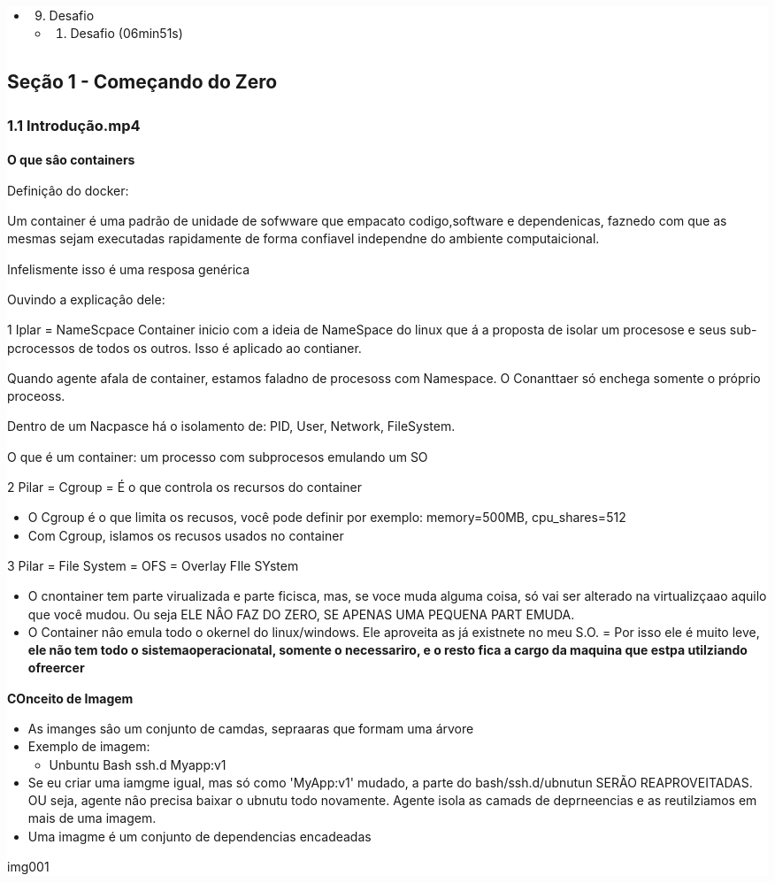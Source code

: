 + 9. Desafio
  - 1. Desafio (06min51s)

##  Seção 1 - Começando do Zero

###  1.1 Introdução.mp4 

**O que sâo containers**

Definiçâo  do docker:

Um container é uma padrão de unidade de sofwware que empacato codigo,software e dependenicas, faznedo com que as mesmas sejam executadas rapidamente de forma confiavel independne do ambiente computaicional.

Infelismente isso é uma resposa genérica

Ouvindo a explicaçâo dele:

1 Iplar = NameScpace
Container inicio com a ideia de NameSpace do linux que á a proposta de isolar um procesose e seus sub-pcrocessos de todos os outros. Isso é aplicado ao contianer.

Quando agente afala de container, estamos faladno de procesoss com Namespace. O Conanttaer só enchega somente o próprio proceoss.

Dentro de um Nacpasce há o isolamento de: PID, User, Network, FileSystem.

O que é um container: um processo com subprocesos emulando um SO

2 Pilar = Cgroup = É o que controla os recursos do container
+ O Cgroup é o que limita os recusos, você pode definir por exemplo: memory=500MB, cpu_shares=512
+ Com Cgroup, islamos os recusos usados no container

3 Pilar = File System = OFS = Overlay FIle SYstem
+ O cnontainer tem parte virualizada e parte ficisca, mas, se voce muda alguma coisa, só vai ser alterado na virtualizçaao aquilo que você mudou. Ou seja ELE NÂO FAZ DO ZERO, SE APENAS UMA PEQUENA PART EMUDA.
+ O Container nâo emula todo o okernel do linux/windows. Ele aproveita as já existnete no meu S.O. = Por isso ele é muito leve, **ele não tem todo o sistemaoperacionatal, somente o necessariro, e o resto fica a cargo da maquina que estpa utilziando ofreercer**

**COnceito de Imagem**
+ As imanges sâo um conjunto de camdas, sepraaras que formam uma árvore
+ Exemplo de imagem:
  - Unbuntu
     Bash
     ssh.d
       Myapp:v1
+ Se eu criar uma iamgme igual, mas só como 'MyApp:v1' mudado, a parte do bash/ssh.d/ubnutun SERÃO REAPROVEITADAS. OU seja, agente nâo precisa baixar o ubnutu todo novamente. Agente isola as camads de deprneencias e as reutilziamos em mais de uma imagem.
+ Uma imagme é um conjunto de dependencias encadeadas

img001

